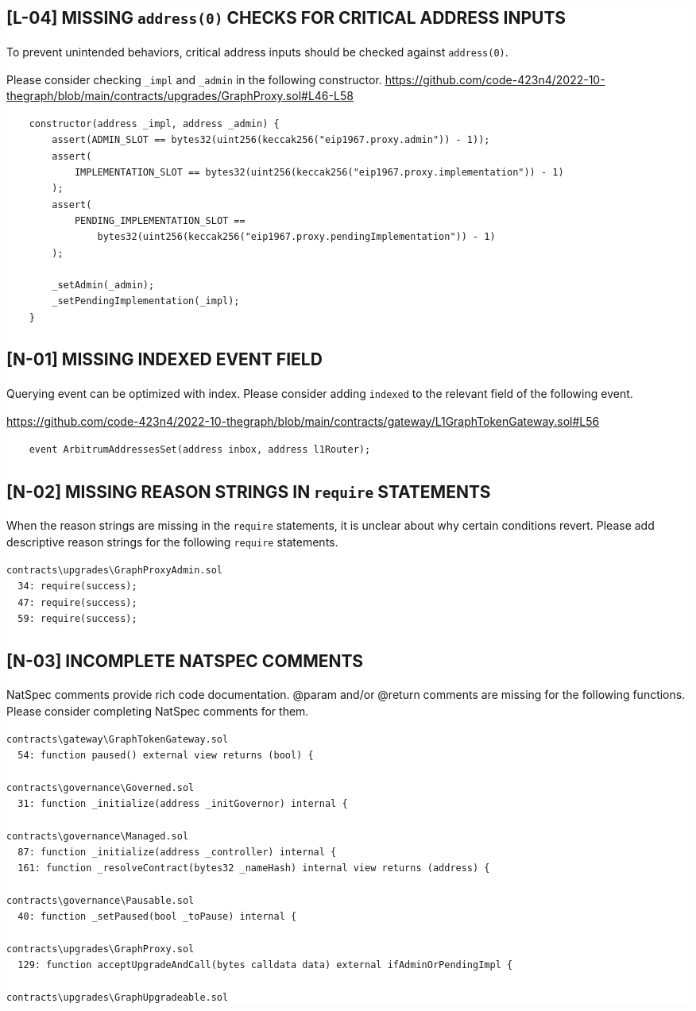 ## [L-04] MISSING `address(0)` CHECKS FOR CRITICAL ADDRESS INPUTS
To prevent unintended behaviors, critical address inputs should be checked against `address(0)`.

Please consider checking `_impl` and `_admin` in the following constructor.
https://github.com/code-423n4/2022-10-thegraph/blob/main/contracts/upgrades/GraphProxy.sol#L46-L58
```solidity
    constructor(address _impl, address _admin) {
        assert(ADMIN_SLOT == bytes32(uint256(keccak256("eip1967.proxy.admin")) - 1));
        assert(
            IMPLEMENTATION_SLOT == bytes32(uint256(keccak256("eip1967.proxy.implementation")) - 1)
        );
        assert(
            PENDING_IMPLEMENTATION_SLOT ==
                bytes32(uint256(keccak256("eip1967.proxy.pendingImplementation")) - 1)
        );

        _setAdmin(_admin);
        _setPendingImplementation(_impl);
    }
```

## [N-01] MISSING INDEXED EVENT FIELD
Querying event can be optimized with index. Please consider adding `indexed` to the relevant field of the following event.

https://github.com/code-423n4/2022-10-thegraph/blob/main/contracts/gateway/L1GraphTokenGateway.sol#L56
```solidity
    event ArbitrumAddressesSet(address inbox, address l1Router);
```

## [N-02] MISSING REASON STRINGS IN `require` STATEMENTS
When the reason strings are missing in the `require` statements, it is unclear about why certain conditions revert. Please add descriptive reason strings for the following `require` statements.
```solidity
contracts\upgrades\GraphProxyAdmin.sol
  34: require(success);
  47: require(success);
  59: require(success);
```

## [N-03] INCOMPLETE NATSPEC COMMENTS
NatSpec comments provide rich code documentation. @param and/or @return comments are missing for the following functions. Please consider completing NatSpec comments for them.
```solidity
contracts\gateway\GraphTokenGateway.sol
  54: function paused() external view returns (bool) {  

contracts\governance\Governed.sol
  31: function _initialize(address _initGovernor) internal {

contracts\governance\Managed.sol
  87: function _initialize(address _controller) internal {  
  161: function _resolveContract(bytes32 _nameHash) internal view returns (address) {

contracts\governance\Pausable.sol
  40: function _setPaused(bool _toPause) internal { 

contracts\upgrades\GraphProxy.sol
  129: function acceptUpgradeAndCall(bytes calldata data) external ifAdminOrPendingImpl {

contracts\upgrades\GraphUpgradeable.sol
```